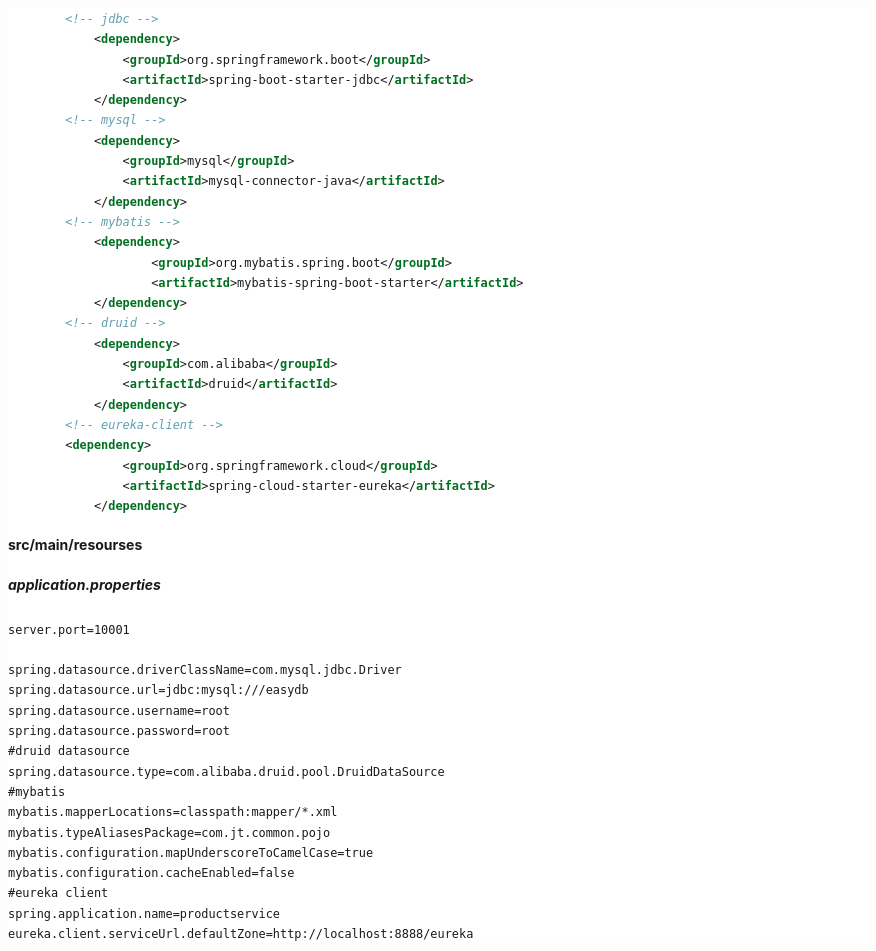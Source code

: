 ```xml
		<!-- jdbc -->
			<dependency>
		  		<groupId>org.springframework.boot</groupId>
		  		<artifactId>spring-boot-starter-jdbc</artifactId>
		  	</dependency>
		<!-- mysql -->
		  	<dependency>
		  		<groupId>mysql</groupId>
		  		<artifactId>mysql-connector-java</artifactId>
		  	</dependency>
		<!-- mybatis -->
		  	<dependency>
					<groupId>org.mybatis.spring.boot</groupId>
					<artifactId>mybatis-spring-boot-starter</artifactId>
			</dependency>
		<!-- druid -->
			<dependency>
		  		<groupId>com.alibaba</groupId>
				<artifactId>druid</artifactId>
			</dependency>
		<!-- eureka-client -->
		<dependency>
		    	<groupId>org.springframework.cloud</groupId>
		    	<artifactId>spring-cloud-starter-eureka</artifactId>
		    </dependency>

```



#### src/main/resourses

##### application.properties

```properties
server.port=10001

spring.datasource.driverClassName=com.mysql.jdbc.Driver
spring.datasource.url=jdbc:mysql:///easydb
spring.datasource.username=root
spring.datasource.password=root
#druid datasource
spring.datasource.type=com.alibaba.druid.pool.DruidDataSource
#mybatis
mybatis.mapperLocations=classpath:mapper/*.xml
mybatis.typeAliasesPackage=com.jt.common.pojo
mybatis.configuration.mapUnderscoreToCamelCase=true
mybatis.configuration.cacheEnabled=false
#eureka client
spring.application.name=productservice
eureka.client.serviceUrl.defaultZone=http://localhost:8888/eureka

```
